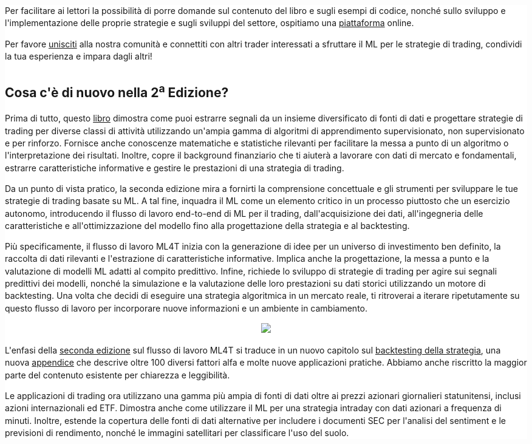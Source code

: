 Per facilitare ai lettori la possibilità di porre domande sul contenuto del libro e sugli esempi di codice, nonché sullo sviluppo e l'implementazione delle proprie strategie e sugli sviluppi del settore, ospitiamo una [piattaforma](https://exchange.ml4trading.io/) online.

Per favore [unisciti](https://exchange.ml4trading.io/) alla nostra comunità e connettiti con altri trader interessati a sfruttare il ML per le strategie di trading, condividi la tua esperienza e impara dagli altri!

## Cosa c'è di nuovo nella 2<sup>a</sup> Edizione?

Prima di tutto, questo [libro](https://www.amazon.com/Machine-Learning-Algorithmic-Trading-alternative/dp/1839217715?pf_rd_r=VMKJPZC4N36TTZZCWATP&pf_rd_p=c5b6893a-24f2-4a59-9d4b-aff5065c90ec&pd_rd_r=8f331266-0d21-4c76-a3eb-d2e61d23bb31&pd_rd_w=kVGNF&pd_rd_wg=LYLKH&ref_=pd_gw_ci_mcx_mr_hp_d) dimostra come puoi estrarre segnali da un insieme diversificato di fonti di dati e progettare strategie di trading per diverse classi di attività utilizzando un'ampia gamma di algoritmi di apprendimento supervisionato, non supervisionato e per rinforzo. Fornisce anche conoscenze matematiche e statistiche rilevanti per facilitare la messa a punto di un algoritmo o l'interpretazione dei risultati. Inoltre, copre il background finanziario che ti aiuterà a lavorare con dati di mercato e fondamentali, estrarre caratteristiche informative e gestire le prestazioni di una strategia di trading.

Da un punto di vista pratico, la seconda edizione mira a fornirti la comprensione concettuale e gli strumenti per sviluppare le tue strategie di trading basate su ML. A tal fine, inquadra il ML come un elemento critico in un processo piuttosto che un esercizio autonomo, introducendo il flusso di lavoro end-to-end di ML per il trading, dall'acquisizione dei dati, all'ingegneria delle caratteristiche e all'ottimizzazione del modello fino alla progettazione della strategia e al backtesting.

Più specificamente, il flusso di lavoro ML4T inizia con la generazione di idee per un universo di investimento ben definito, la raccolta di dati rilevanti e l'estrazione di caratteristiche informative. Implica anche la progettazione, la messa a punto e la valutazione di modelli ML adatti al compito predittivo. Infine, richiede lo sviluppo di strategie di trading per agire sui segnali predittivi dei modelli, nonché la simulazione e la valutazione delle loro prestazioni su dati storici utilizzando un motore di backtesting. Una volta che decidi di eseguire una strategia algoritmica in un mercato reale, ti ritroverai a iterare ripetutamente su questo flusso di lavoro per incorporare nuove informazioni e un ambiente in cambiamento.

<p align="center">
<img src="https://i.imgur.com/kcgItgp.png" width="75%">
</p>

L'enfasi della [seconda edizione](https://www.amazon.com/Machine-Learning-Algorithmic-Trading-alternative/dp/1839217715?pf_rd_r=GZH2XZ35GB3BET09PCCA&pf_rd_p=c5b6893a-24f2-4a59-9d4b-aff5065c90ec&pd_rd_r=91a679c7-f069-4a6e-bdbb-a2b3f548f0c8&pd_rd_w=2B0Q0&pd_rd_wg=GMY5S&ref_=pd_gw_ci_mcx_mr_hp_d) sul flusso di lavoro ML4T si traduce in un nuovo capitolo sul [backtesting della strategia](08_ml4t_workflow), una nuova [appendice](24_alpha_factor_library) che descrive oltre 100 diversi fattori alfa e molte nuove applicazioni pratiche. Abbiamo anche riscritto la maggior parte del contenuto esistente per chiarezza e leggibilità.

Le applicazioni di trading ora utilizzano una gamma più ampia di fonti di dati oltre ai prezzi azionari giornalieri statunitensi, inclusi azioni internazionali ed ETF. Dimostra anche come utilizzare il ML per una strategia intraday con dati azionari a frequenza di minuti. Inoltre, estende la copertura delle fonti di dati alternative per includere i documenti SEC per l'analisi del sentiment e le previsioni di rendimento, nonché le immagini satellitari per classificare l'uso del suolo.
